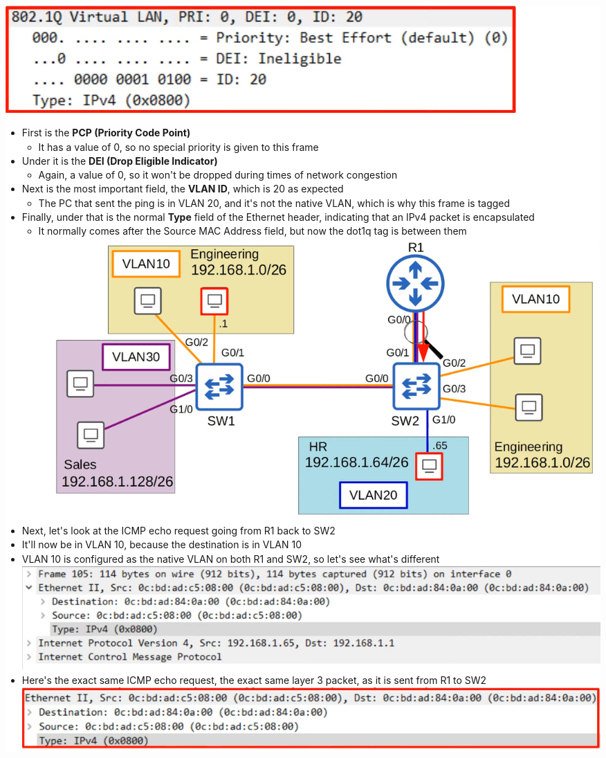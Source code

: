 ![](attachments/e5d5464e05832738f034cc2d46761bdd.png)
- First is the **PCP (Priority Code Point)**
	- It has a value of 0, so no special priority is given to this frame
- Under it is the **DEI (Drop Eligible Indicator)**
	- Again, a value of 0, so it won't be dropped during times of network congestion
- Next is the most important field, the **VLAN ID**, which is 20 as expected
	- The PC that sent the ping is in VLAN 20, and it's not the native VLAN, which is why this frame is tagged
- Finally, under that is the normal **Type** field of the Ethernet header, indicating that an IPv4 packet is encapsulated
	- It normally comes after the Source MAC Address field, but now the dot1q tag is between them
![](attachments/f536ea7f64bbfd73bc0b94c73935957f.png)
- Next, let's look at the ICMP echo request going from R1 back to SW2
- It'll now be in VLAN 10, because the destination is in VLAN 10
- VLAN 10 is configured as the native VLAN on both R1 and SW2, so let's see what's different
![](attachments/db61c48d32bc95496bc567d62adcc223.png)
- Here's the exact same ICMP echo request, the exact same layer 3 packet, as it is sent from R1 to SW2
![](attachments/787cbd3fc1121551d53ee06c01bbfe52.png)